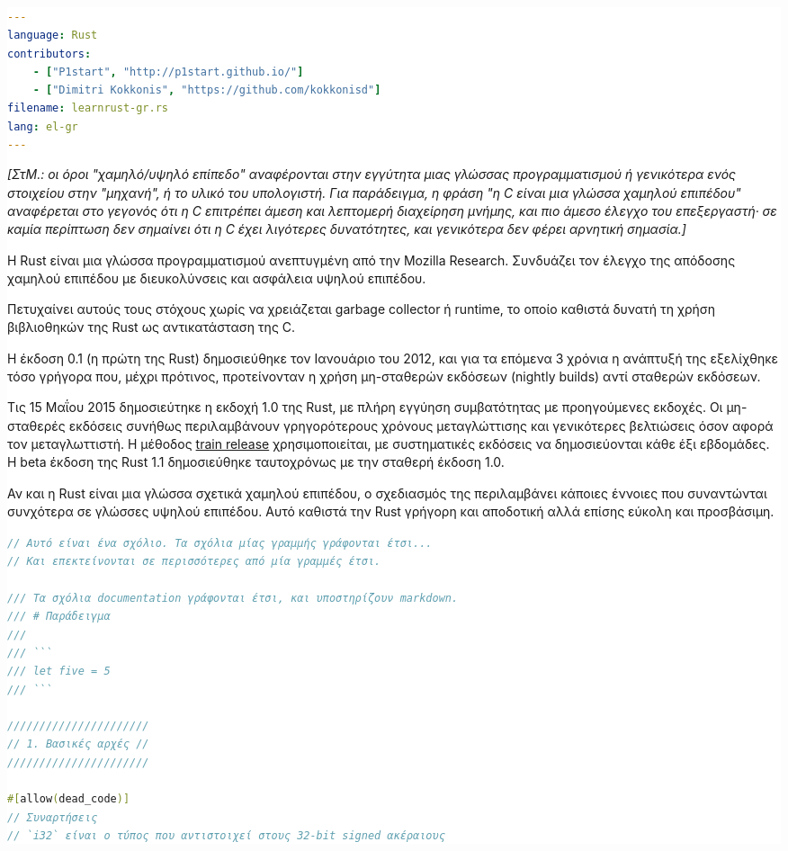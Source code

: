 ```yaml
---
language: Rust
contributors:
    - ["P1start", "http://p1start.github.io/"]
    - ["Dimitri Kokkonis", "https://github.com/kokkonisd"]
filename: learnrust-gr.rs
lang: el-gr
---
```


_[ΣτΜ.: οι όροι "χαμηλό/υψηλό επίπεδο" αναφέρονται στην εγγύτητα μιας γλώσσας προγραμματισμού ή γενικότερα ενός
στοιχείου στην "μηχανή", ή το υλικό του υπολογιστή. Για παράδειγμα, η φράση "η C είναι μια γλώσσα χαμηλού επιπέδου"
αναφέρεται στο γεγονός ότι η C επιτρέπει άμεση και λεπτομερή διαχείρηση μνήμης, και πιο άμεσο έλεγχο του επεξεργαστή·
σε καμία περίπτωση δεν σημαίνει ότι η C έχει λιγότερες δυνατότητες, και γενικότερα δεν φέρει αρνητική σημασία.]_

Η Rust είναι μια γλώσσα προγραμματισμού ανεπτυγμένη από την Mozilla Research.
Συνδυάζει τον έλεγχο της απόδοσης χαμηλού επιπέδου με διευκολύνσεις και ασφάλεια υψηλού επιπέδου.

Πετυχαίνει αυτούς τους στόχους χωρίς να χρειάζεται garbage collector ή runtime, το οποίο καθιστά δυνατή τη χρήση
βιβλιοθηκών της Rust ως αντικατάσταση της C.

Η έκδοση 0.1 (η πρώτη της Rust) δημοσιεύθηκε τον Ιανουάριο του 2012, και για τα επόμενα 3 χρόνια η ανάπτυξή της
εξελίχθηκε τόσο γρήγορα που, μέχρι πρότινος, προτείνονταν η χρήση μη-σταθερών εκδόσεων (nightly builds) αντί σταθερών
εκδόσεων. 

Τις 15 Μαΐου 2015 δημοσιεύτηκε η εκδοχή 1.0 της Rust, με πλήρη εγγύηση συμβατότητας με προηγούμενες εκδοχές. Οι
μη-σταθερές εκδόσεις συνήθως περιλαμβάνουν γρηγορότερους χρόνους μεταγλώττισης και γενικότερες βελτιώσεις όσον αφορά
τον μεταγλωττιστή. Η μέθοδος [train release](https://www.plutora.com/blog/agile-release-train) χρησιμοποιείται, με
συστηματικές εκδόσεις να δημοσιεύονται κάθε έξι εβδομάδες. Η beta έκδοση της Rust 1.1 δημοσιεύθηκε ταυτοχρόνως με την
σταθερή έκδοση 1.0.

Αν και η Rust είναι μια γλώσσα σχετικά χαμηλού επιπέδου, ο σχεδιασμός της περιλαμβάνει κάποιες έννοιες που συναντώνται
συνχότερα σε γλώσσες υψηλού επιπέδου. Αυτό καθιστά την Rust γρήγορη και αποδοτική αλλά επίσης εύκολη και προσβάσιμη.


```rust
// Αυτό είναι ένα σχόλιο. Τα σχόλια μίας γραμμής γράφονται έτσι...
// Και επεκτείνονται σε περισσότερες από μία γραμμές έτσι.

/// Τα σχόλια documentation γράφονται έτσι, και υποστηρίζουν markdown.
/// # Παράδειγμα
/// 
/// ```
/// let five = 5
/// ```

//////////////////////
// 1. Βασικές αρχές //
//////////////////////

#[allow(dead_code)]
// Συναρτήσεις
// `i32` είναι ο τύπος που αντιστοιχεί στους 32-bit signed ακέραιους
```